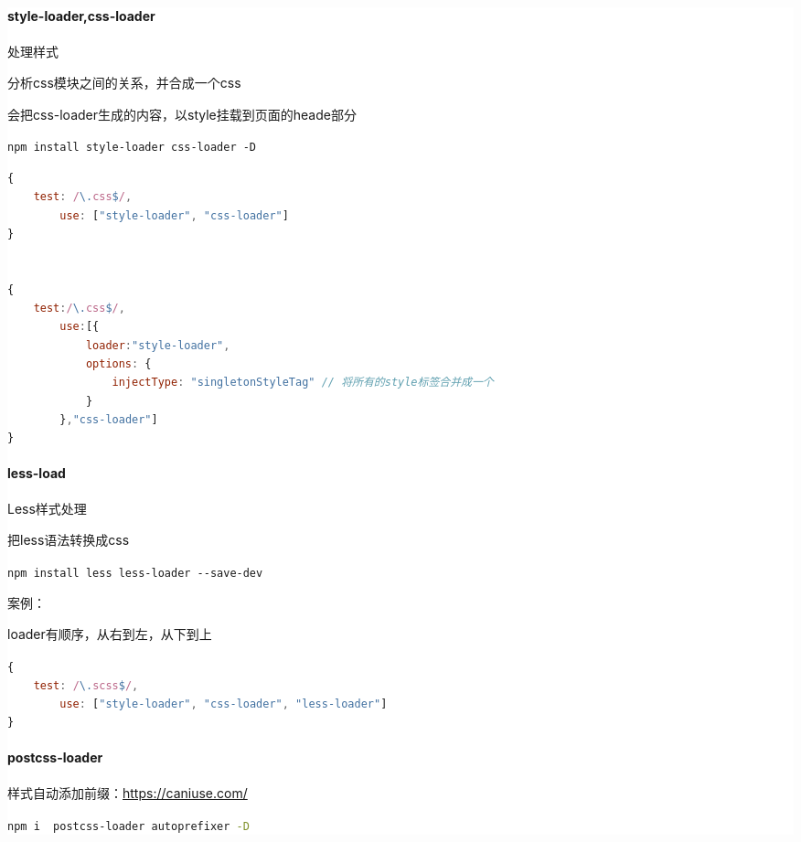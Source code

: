 #### style-loader,css-loader

处理样式

分析css模块之间的关系，并合成⼀个css

 会把css-loader⽣成的内容，以style挂载到⻚⾯的heade部分
```shell
npm install style-loader css-loader -D
```

```js
{
    test: /\.css$/,
        use: ["style-loader", "css-loader"]
}


{
    test:/\.css$/,
        use:[{
            loader:"style-loader",
            options: {
                injectType: "singletonStyleTag" // 将所有的style标签合并成⼀个
            }
        },"css-loader"]
}
```

####  less-load

Less样式处理

 把less语法转换成css

```shell
npm install less less-loader --save-dev
```



案例：

loader有顺序，从右到左，从下到上

```js
{
    test: /\.scss$/,
        use: ["style-loader", "css-loader", "less-loader"]
}
```

#### postcss-loader

样式⾃动添加前缀：https://caniuse.com/

```bash
npm i  postcss-loader autoprefixer -D
```
